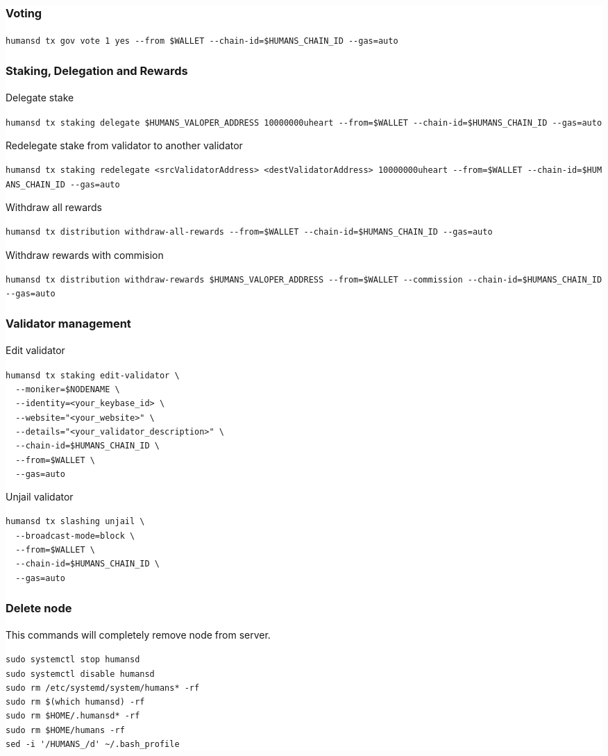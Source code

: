### Voting
```
humansd tx gov vote 1 yes --from $WALLET --chain-id=$HUMANS_CHAIN_ID --gas=auto
```

### Staking, Delegation and Rewards
Delegate stake
```
humansd tx staking delegate $HUMANS_VALOPER_ADDRESS 10000000uheart --from=$WALLET --chain-id=$HUMANS_CHAIN_ID --gas=auto
```

Redelegate stake from validator to another validator
```
humansd tx staking redelegate <srcValidatorAddress> <destValidatorAddress> 10000000uheart --from=$WALLET --chain-id=$HUMANS_CHAIN_ID --gas=auto
```

Withdraw all rewards
```
humansd tx distribution withdraw-all-rewards --from=$WALLET --chain-id=$HUMANS_CHAIN_ID --gas=auto
```

Withdraw rewards with commision
```
humansd tx distribution withdraw-rewards $HUMANS_VALOPER_ADDRESS --from=$WALLET --commission --chain-id=$HUMANS_CHAIN_ID --gas=auto
```

### Validator management
Edit validator
```
humansd tx staking edit-validator \
  --moniker=$NODENAME \
  --identity=<your_keybase_id> \
  --website="<your_website>" \
  --details="<your_validator_description>" \
  --chain-id=$HUMANS_CHAIN_ID \
  --from=$WALLET \
  --gas=auto
```

Unjail validator
```
humansd tx slashing unjail \
  --broadcast-mode=block \
  --from=$WALLET \
  --chain-id=$HUMANS_CHAIN_ID \
  --gas=auto
```

### Delete node
This commands will completely remove node from server.
```
sudo systemctl stop humansd
sudo systemctl disable humansd
sudo rm /etc/systemd/system/humans* -rf
sudo rm $(which humansd) -rf
sudo rm $HOME/.humansd* -rf
sudo rm $HOME/humans -rf
sed -i '/HUMANS_/d' ~/.bash_profile
```
